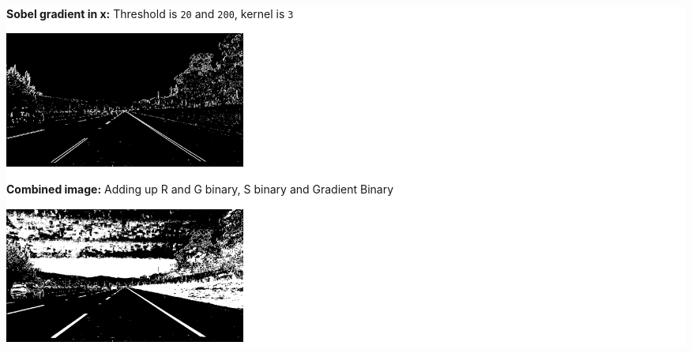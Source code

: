 **Sobel gradient in x:** Threshold is `20` and `200`, kernel is `3`

<img src="output_images/gradient_binary.jpg" width="300">

**Combined image:** Adding up R and G binary, S binary and Gradient Binary

<img src="output_images/straight_line_combined.jpg" width="300">
